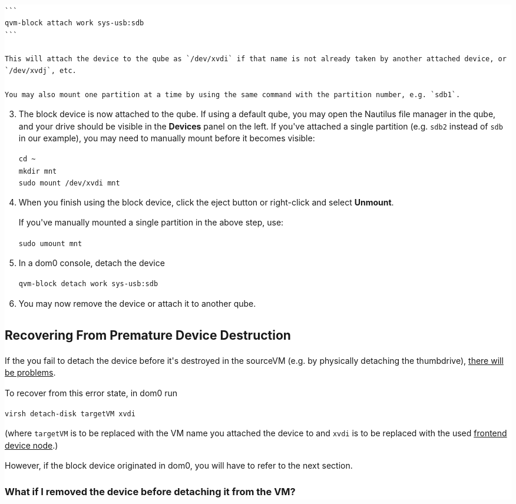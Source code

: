     ```
    qvm-block attach work sys-usb:sdb
    ```

    This will attach the device to the qube as `/dev/xvdi` if that name is not already taken by another attached device, or `/dev/xvdj`, etc.

    You may also mount one partition at a time by using the same command with the partition number, e.g. `sdb1`.

3. The block device is now attached to the qube.
   If using a default qube, you may open the Nautilus file manager in the qube, and your drive should be visible in the **Devices** panel on the left.
   If you've attached a single partition (e.g. `sdb2` instead of `sdb` in our example), you may need to manually mount before it becomes visible:

    ```
    cd ~
    mkdir mnt
    sudo mount /dev/xvdi mnt
    ```

4. When you finish using the block device, click the eject button or right-click and select **Unmount**.

    If you've manually mounted a single partition in the above step, use:

    ```
    sudo umount mnt
    ```

5. In a dom0 console, detach the device

    ```
    qvm-block detach work sys-usb:sdb
    ```

6. You may now remove the device or attach it to another qube.

## Recovering From Premature Device Destruction
<a id="recovering-from-premature-device-destruction"></a>

If the you fail to detach the device before it's destroyed in the sourceVM (e.g. by physically detaching the thumbdrive), [there will be problems][premature removal].

To recover from this error state, in dom0 run

```
virsh detach-disk targetVM xvdi
```

(where `targetVM` is to be replaced with the VM name you attached the device to and `xvdi` is to be replaced with the used [frontend device node][frontend-dev].)

However, if the block device originated in dom0, you will have to refer to the next section.

### What if I removed the device before detaching it from the VM?
<a id="what-if-i-removed-the-device-before-detaching-it-from-the-vm"></a>


[device handling in qubes]: /es/doc/device-handling/
[mass-storage]: https://en.wikipedia.org/wiki/USB_mass_storage_device_class
[frontend-dev]: #frontend-dev
[premature removal]: https://github.com/QubesOS/qubes-issues/issues/1082
[detach dom0 device]: /es/doc/usb/#what-if-i-removed-the-device-before-detaching-it-from-the-vm
[losetup]: https://linux.die.net/man/8/losetup
[1082]: https://github.com/QubesOS/qubes-issues/issues/1082